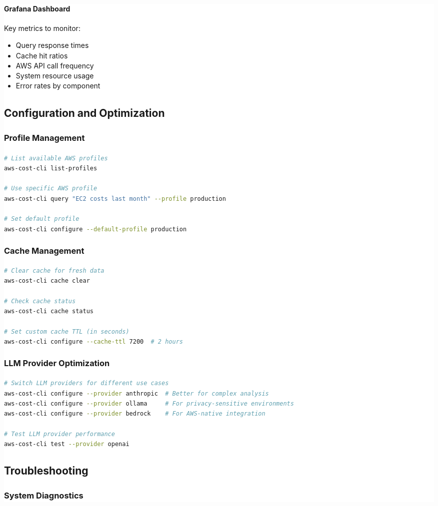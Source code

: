 #### Grafana Dashboard

Key metrics to monitor:
- Query response times
- Cache hit ratios
- AWS API call frequency
- System resource usage
- Error rates by component

## Configuration and Optimization

### Profile Management

```bash
# List available AWS profiles
aws-cost-cli list-profiles

# Use specific AWS profile
aws-cost-cli query "EC2 costs last month" --profile production

# Set default profile
aws-cost-cli configure --default-profile production
```

### Cache Management

```bash
# Clear cache for fresh data
aws-cost-cli cache clear

# Check cache status
aws-cost-cli cache status

# Set custom cache TTL (in seconds)
aws-cost-cli configure --cache-ttl 7200  # 2 hours
```

### LLM Provider Optimization

```bash
# Switch LLM providers for different use cases
aws-cost-cli configure --provider anthropic  # Better for complex analysis
aws-cost-cli configure --provider ollama     # For privacy-sensitive environments
aws-cost-cli configure --provider bedrock    # For AWS-native integration

# Test LLM provider performance
aws-cost-cli test --provider openai
```

## Troubleshooting

### System Diagnostics
